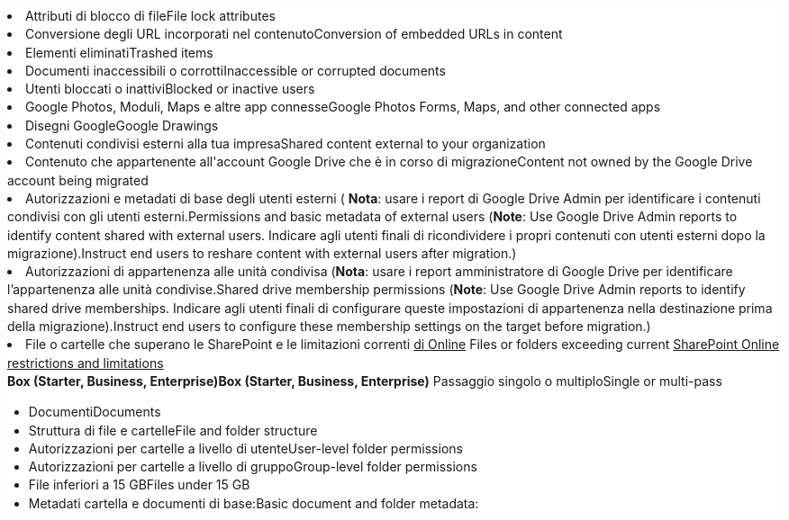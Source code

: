 <li> <span data-ttu-id="7d6ff-459">Attributi di blocco di file</span><span class="sxs-lookup"><span data-stu-id="7d6ff-459">File lock attributes</span></span> </li>
<li> <span data-ttu-id="7d6ff-460">Conversione degli URL incorporati nel contenuto</span><span class="sxs-lookup"><span data-stu-id="7d6ff-460">Conversion of embedded URLs in content</span></span> </li>
<li> <span data-ttu-id="7d6ff-461">Elementi eliminati</span><span class="sxs-lookup"><span data-stu-id="7d6ff-461">Trashed items</span></span> </li>
<li> <span data-ttu-id="7d6ff-462">Documenti inaccessibili o corrotti</span><span class="sxs-lookup"><span data-stu-id="7d6ff-462">Inaccessible or corrupted documents</span></span> </li>
<li> <span data-ttu-id="7d6ff-463">Utenti bloccati o inattivi</span><span class="sxs-lookup"><span data-stu-id="7d6ff-463">Blocked or inactive users</span></span> </li>
<li> <span data-ttu-id="7d6ff-464">Google Photos, Moduli, Maps e altre app connesse</span><span class="sxs-lookup"><span data-stu-id="7d6ff-464">Google Photos Forms, Maps, and other connected apps</span></span> </li>
<li> <span data-ttu-id="7d6ff-465">Disegni Google</span><span class="sxs-lookup"><span data-stu-id="7d6ff-465">Google Drawings</span></span> </li>
<li> <span data-ttu-id="7d6ff-466">Contenuti condivisi esterni alla tua impresa</span><span class="sxs-lookup"><span data-stu-id="7d6ff-466">Shared content external to your organization</span></span> </li>
<li> <span data-ttu-id="7d6ff-467">Contenuto che appartenente all'account Google Drive che è in corso di migrazione</span><span class="sxs-lookup"><span data-stu-id="7d6ff-467">Content not owned by the Google Drive account being migrated</span></span> </li>
<li> <span data-ttu-id="7d6ff-468">Autorizzazioni e metadati di base degli utenti esterni ( <strong>Nota</strong>: usare i report di Google Drive Admin per identificare i contenuti condivisi con gli utenti esterni.</span><span class="sxs-lookup"><span data-stu-id="7d6ff-468">Permissions and basic metadata of external users (<strong>Note</strong>: Use Google Drive Admin reports to identify content shared with external users.</span></span> <span data-ttu-id="7d6ff-469">Indicare agli utenti finali di ricondividere i propri contenuti con utenti esterni dopo la migrazione).</span><span class="sxs-lookup"><span data-stu-id="7d6ff-469">Instruct end users to reshare content with external users after migration.)</span></span> </li>
<li> <span data-ttu-id="7d6ff-470">Autorizzazioni di appartenenza alle unità condivisa (<strong>Nota</strong>: usare i report amministratore di Google Drive per identificare l’appartenenza alle unità condivise.</span><span class="sxs-lookup"><span data-stu-id="7d6ff-470">Shared drive membership permissions (<strong>Note</strong>: Use Google Drive Admin reports to identify shared drive memberships.</span></span> <span data-ttu-id="7d6ff-471">Indicare agli utenti finali di configurare queste impostazioni di appartenenza nella destinazione prima della migrazione).</span><span class="sxs-lookup"><span data-stu-id="7d6ff-471">Instruct end users to configure these membership settings on the target before migration.)</span></span> </li>
<li> <span data-ttu-id="7d6ff-472">File o cartelle che superano le SharePoint e le limitazioni correnti <a href="https://go.microsoft.com/fwlink/?linkid=846724"> <span class="underline">di Online</span></a> </span><span class="sxs-lookup"><span data-stu-id="7d6ff-472">Files or folders exceeding current <a href="https://go.microsoft.com/fwlink/?linkid=846724"><span class="underline">SharePoint Online restrictions and limitations</span></a> </span></span></li>
</ul></td>
</tr>
<tr class="odd">
<td><span data-ttu-id="7d6ff-473"><strong>Box (Starter, Business, Enterprise)</strong></span><span class="sxs-lookup"><span data-stu-id="7d6ff-473"><strong>Box (Starter, Business, Enterprise)</strong></span></span></td>
<td><span data-ttu-id="7d6ff-474">Passaggio singolo o multiplo</span><span class="sxs-lookup"><span data-stu-id="7d6ff-474">Single or multi-pass</span></span></td>
<td><ul>
<li> <span data-ttu-id="7d6ff-475">Documenti</span><span class="sxs-lookup"><span data-stu-id="7d6ff-475">Documents</span></span> </li>
<li> <span data-ttu-id="7d6ff-476">Struttura di file e cartelle</span><span class="sxs-lookup"><span data-stu-id="7d6ff-476">File and folder structure</span></span> </li>
<li> <span data-ttu-id="7d6ff-477">Autorizzazioni per cartelle a livello di utente</span><span class="sxs-lookup"><span data-stu-id="7d6ff-477">User-level folder permissions</span></span> </li>
<li> <span data-ttu-id="7d6ff-478">Autorizzazioni per cartelle a livello di gruppo</span><span class="sxs-lookup"><span data-stu-id="7d6ff-478">Group-level folder permissions</span></span> </li>
<li> <span data-ttu-id="7d6ff-479">File inferiori a 15 GB</span><span class="sxs-lookup"><span data-stu-id="7d6ff-479">Files under 15 GB</span></span> </li>
<li> <span data-ttu-id="7d6ff-480">Metadati cartella e documenti di base:</span><span class="sxs-lookup"><span data-stu-id="7d6ff-480">Basic document and folder metadata:</span></span>